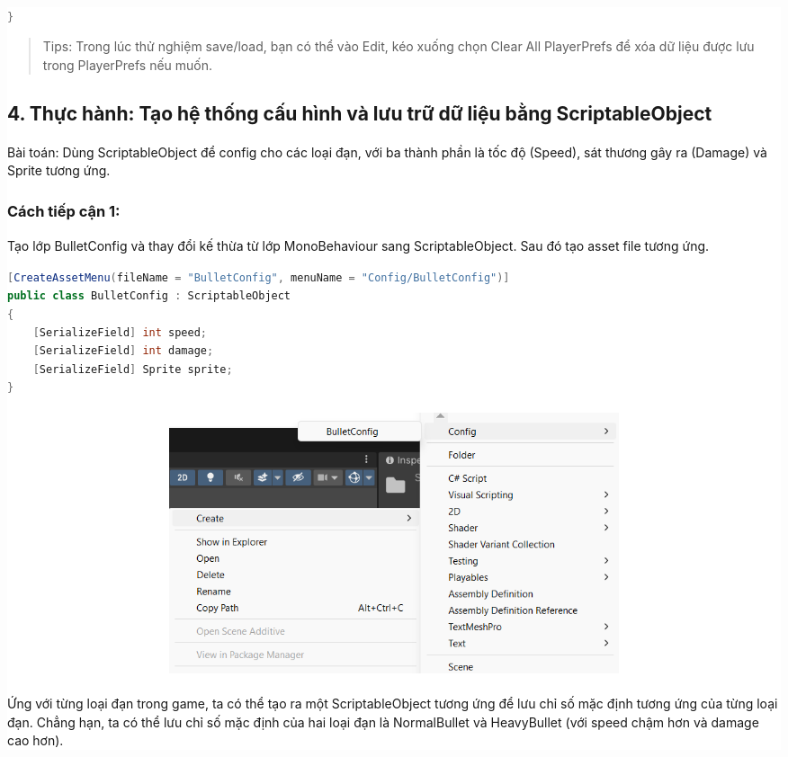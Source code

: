 ```C#
}
```
> Tips: Trong lúc thử nghiệm save/load, bạn có thể vào Edit, kéo xuống chọn Clear All PlayerPrefs để xóa dữ liệu được lưu trong PlayerPrefs nếu muốn.

## 4. Thực hành: Tạo hệ thống cấu hình và lưu trữ dữ liệu bằng ScriptableObject
Bài toán: Dùng ScriptableObject để config cho các loại đạn, với ba thành phần là tốc độ (Speed), sát thương gây ra (Damage) và Sprite tương ứng.

### Cách tiếp cận 1:
Tạo lớp BulletConfig và thay đổi kế thừa từ lớp MonoBehaviour sang ScriptableObject. Sau đó tạo asset file tương ứng.
```C#
[CreateAssetMenu(fileName = "BulletConfig", menuName = "Config/BulletConfig")]
public class BulletConfig : ScriptableObject
{
    [SerializeField] int speed;
    [SerializeField] int damage;
    [SerializeField] Sprite sprite;
}
```

<div align="center">
<img src="Picture3.png" width=500 height=300>
</div>

Ứng với từng loại đạn trong game, ta có thể tạo ra một ScriptableObject tương ứng để lưu chỉ số mặc định tương ứng của từng loại đạn. Chẳng hạn, ta có thể lưu chỉ số mặc định của hai loại đạn là NormalBullet và HeavyBullet (với speed chậm hơn và damage cao hơn).
